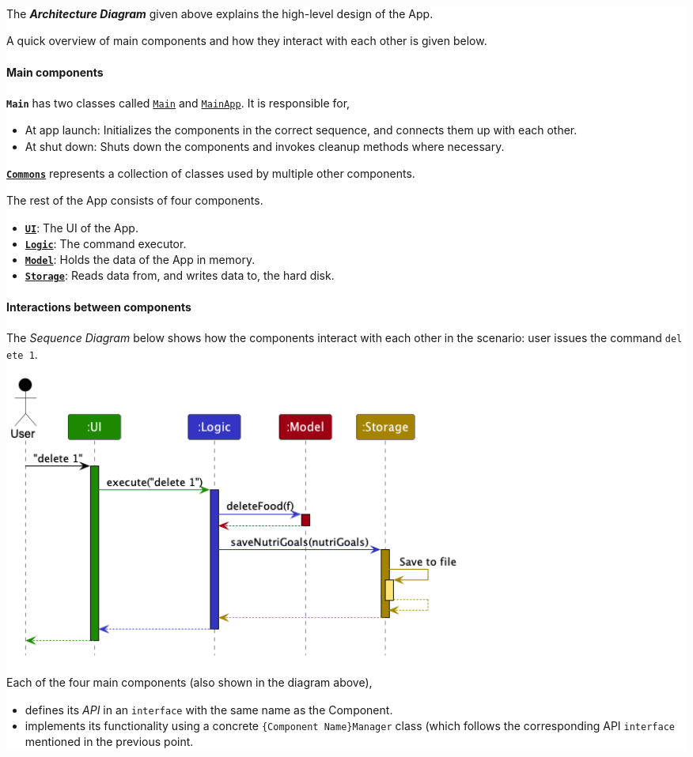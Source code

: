 The ***Architecture Diagram*** given above explains the high-level design of the App.

A quick overview of main components and how they interact with each other is given below.

#### Main components

**`Main`** has two classes
called [`Main`](https://github.com/AY2223S1-CS2103T-T17-2/tp/blob/master/src/main/java/seedu/nutrigoals/Main.java)
and [`MainApp`](https://github.com/AY2223S1-CS2103T-T17-2/tp/blob/master/src/main/java/seedu/nutrigoals/MainApp.java). It
is responsible for,

* At app launch: Initializes the components in the correct sequence, and connects them up with each other.
* At shut down: Shuts down the components and invokes cleanup methods where necessary.

[**`Commons`**](#common-classes) represents a collection of classes used by multiple other components.

The rest of the App consists of four components.

* [**`UI`**](#ui-component): The UI of the App.
* [**`Logic`**](#logic-component): The command executor.
* [**`Model`**](#model-component): Holds the data of the App in memory.
* [**`Storage`**](#storage-component): Reads data from, and writes data to, the hard disk.

#### Interactions between components

The *Sequence Diagram* below shows how the components interact with each other in the scenario: user issues
the command `delete 1`.

<img src="images/ArchitectureSequenceDiagram.png" width="574" />

Each of the four main components (also shown in the diagram above),

* defines its *API* in an `interface` with the same name as the Component.
* implements its functionality using a concrete `{Component Name}Manager` class (which follows the corresponding
  API `interface` mentioned in the previous point.
